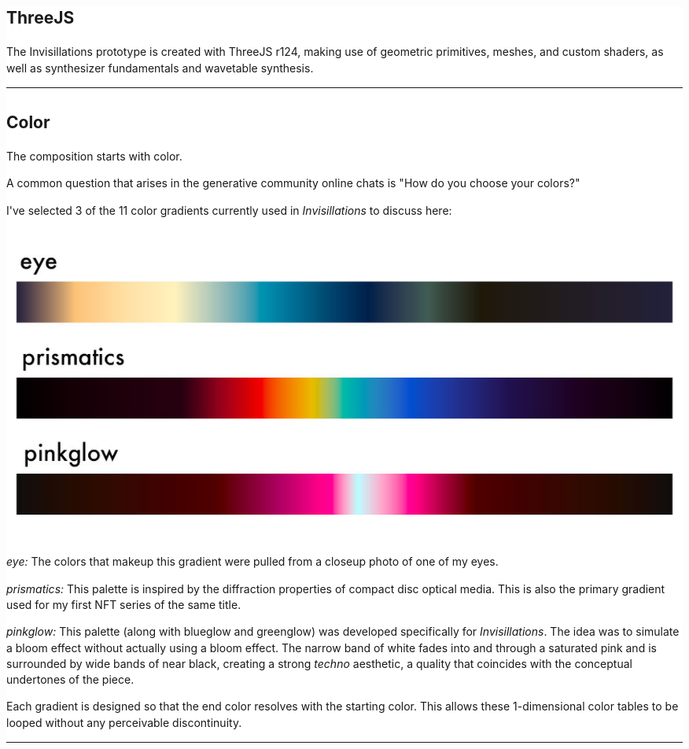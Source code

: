 
## ThreeJS

The Invisillations prototype is created with ThreeJS r124, making use of geometric primitives, meshes, and custom shaders, as well as synthesizer fundamentals and wavetable synthesis.

---

## Color

The composition starts with color.

A common question that arises in the generative community online chats is "How do you choose your colors?"

I've selected 3 of the 11 color gradients currently used in *Invisillations* to discuss here:

![Three color palettes](./assets/threePalettes.jpg)

*eye:* The colors that makeup this gradient were pulled from a closeup photo of one of my eyes.

*prismatics:* This palette is inspired by the diffraction properties of compact disc optical media. This is also the primary gradient used for my first NFT series of the same title.

*pinkglow:* This palette (along with blueglow and greenglow) was developed specifically for *Invisillations*. The idea was to simulate a bloom effect without actually using a bloom effect. The narrow band of white fades into and through a saturated pink and is surrounded by wide bands of near black, creating a strong *techno* aesthetic, a quality that coincides with the conceptual undertones of the piece.

Each gradient is designed so that the end color resolves with the starting color. This allows these 1-dimensional color tables to be looped without any perceivable discontinuity. 

---
